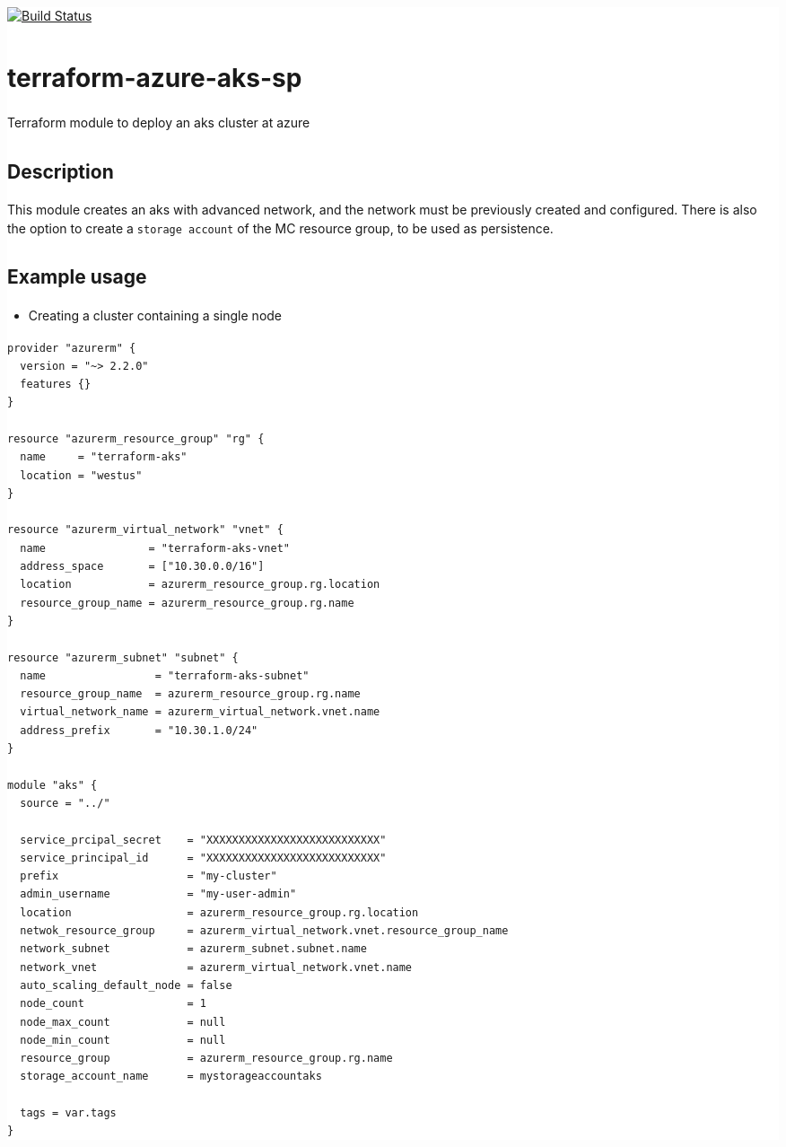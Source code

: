 [![Build Status](https://kantarware.visualstudio.com/KM-Engineering-AMS/_apis/build/status/edalferes.terraform-azure-aks?branchName=master)](https://kantarware.visualstudio.com/KM-Engineering-AMS/_build/latest?definitionId=3049&branchName=master)

# terraform-azure-aks-sp

Terraform module to deploy an aks cluster at azure

## Description

This module creates an aks with advanced network, and the network must be previously created and configured. There is also the option to create a `storage account` of the MC resource group, to be used as persistence.

## Example usage

- Creating a cluster containing a single node

```hcl
provider "azurerm" {
  version = "~> 2.2.0"
  features {}
}

resource "azurerm_resource_group" "rg" {
  name     = "terraform-aks"
  location = "westus"
}

resource "azurerm_virtual_network" "vnet" {
  name                = "terraform-aks-vnet"
  address_space       = ["10.30.0.0/16"]
  location            = azurerm_resource_group.rg.location
  resource_group_name = azurerm_resource_group.rg.name
}

resource "azurerm_subnet" "subnet" {
  name                 = "terraform-aks-subnet"
  resource_group_name  = azurerm_resource_group.rg.name
  virtual_network_name = azurerm_virtual_network.vnet.name
  address_prefix       = "10.30.1.0/24"
}

module "aks" {
  source = "../"

  service_prcipal_secret    = "XXXXXXXXXXXXXXXXXXXXXXXXXXX"
  service_principal_id      = "XXXXXXXXXXXXXXXXXXXXXXXXXXX"
  prefix                    = "my-cluster"
  admin_username            = "my-user-admin"
  location                  = azurerm_resource_group.rg.location
  netwok_resource_group     = azurerm_virtual_network.vnet.resource_group_name
  network_subnet            = azurerm_subnet.subnet.name
  network_vnet              = azurerm_virtual_network.vnet.name
  auto_scaling_default_node = false
  node_count                = 1
  node_max_count            = null
  node_min_count            = null
  resource_group            = azurerm_resource_group.rg.name
  storage_account_name      = mystorageaccountaks

  tags = var.tags
}
```